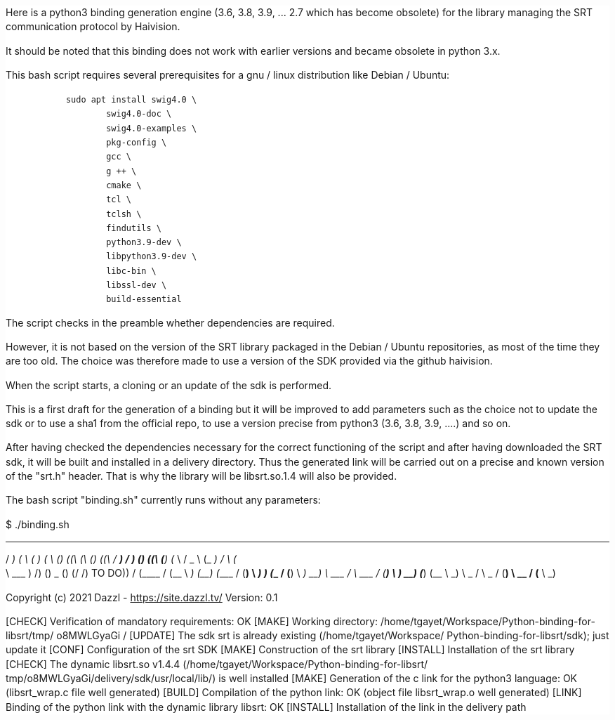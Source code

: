Here is a python3 binding generation engine (3.6, 3.8, 3.9, ... 2.7 which has become obsolete) for the library managing the SRT communication protocol by Haivision.

It should be noted that this binding does not work with earlier versions and became obsolete in python 3.x.

This bash script requires several prerequisites for a gnu / linux distribution like Debian / Ubuntu:

                sudo apt install swig4.0 \
                        swig4.0-doc \
                        swig4.0-examples \
                        pkg-config \
                        gcc \
                        g ++ \
                        cmake \
                        tcl \
                        tclsh \
                        findutils \
                        python3.9-dev \
                        libpython3.9-dev \
                        libc-bin \
                        libssl-dev \
                        build-essential

The script checks in the preamble whether dependencies are required.

However, it is not based on the version of the SRT library packaged in the Debian / Ubuntu repositories, as most of the time they are too old. The choice was therefore made to use a version of the SDK provided via the github haivision.

When the script starts, a cloning or an update of the sdk is performed.

This is a first draft for the generation of a binding but it will be improved to add parameters such as the choice not to update the sdk or to use a sha1 from the official repo, to use a version precise from python3 (3.6, 3.8, 3.9, ....) and so on.

After having checked the dependencies necessary for the correct functioning of the script and after having downloaded the SRT sdk, it will be built and installed in a delivery directory. Thus the generated link will be carried out on a precise and known version of the "srt.h" header. That is why the library will be libsrt.so.1.4 will also be provided.

The bash script "binding.sh" currently runs without any parameters:

 $ ./binding.sh
  ____ ____ ____ ____ __ __ _ ____ __ __ _ ___ ___ ____ __ _ ____ ____ __ ____ __ ____
 / ___) (_ \ (_ _) (_ \ () ((\ (\ () ((\ / __) / __) (__) ((\ (__) (_ \ / _ \ (_ _) / \ (_ \
 \ ___ \) /) () _ () (/ /) TO DO)) /
 (____ / (__ \ _) (__) (____ / (__) \ _) __) (____ / (__) \ _) __) \ ___ / \ ___ / (____) \ _) __) (____) (__ \ _) \ _ / \ _ / (__) \ __ / (__ \ _)
 
 Copyright (c) 2021 Dazzl - https://site.dazzl.tv/
 Version: 0.1
 
 [CHECK] Verification of mandatory requirements: OK
 [MAKE] Working directory: /home/tgayet/Workspace/Python-binding-for-libsrt/tmp/ o8MWLGyaGi /
 [UPDATE] The sdk srt is already existing (/home/tgayet/Workspace/ Python-binding-for-libsrt/sdk); just update it
 [CONF] Configuration of the srt SDK
 [MAKE] Construction of the srt library
 [INSTALL] Installation of the srt library
 [CHECK] The dynamic libsrt.so v1.4.4 (/home/tgayet/Workspace/Python-binding-for-libsrt/ tmp/o8MWLGyaGi/delivery/sdk/usr/local/lib/) is well installed
 [MAKE] Generation of the c link for the python3 language: OK (libsrt_wrap.c file well generated)
 [BUILD] Compilation of the python link: OK (object file libsrt_wrap.o well generated)
 [LINK] Binding of the python link with the dynamic library libsrt: OK
 [INSTALL] Installation of the link in the delivery path
